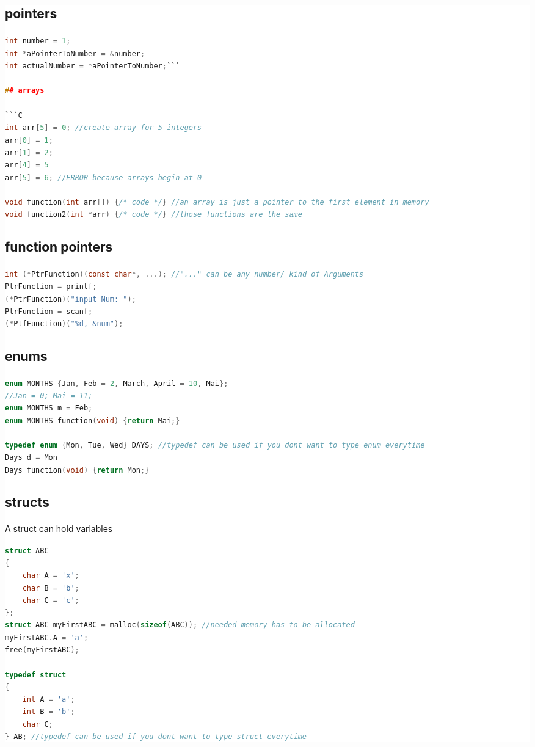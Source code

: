 ## pointers

```C
int number = 1;
int *aPointerToNumber = &number;
int actualNumber = *aPointerToNumber;```

## arrays

```C
int arr[5] = 0; //create array for 5 integers
arr[0] = 1;
arr[1] = 2;
arr[4] = 5
arr[5] = 6; //ERROR because arrays begin at 0

void function(int arr[]) {/* code */} //an array is just a pointer to the first element in memory
void function2(int *arr) {/* code */} //those functions are the same
```

## function pointers

```C
int (*PtrFunction)(const char*, ...); //"..." can be any number/ kind of Arguments
PtrFunction = printf;
(*PtrFunction)("input Num: ");
PtrFunction = scanf;
(*PtfFunction)("%d, &num");
```

## enums

```C
enum MONTHS {Jan, Feb = 2, March, April = 10, Mai};
//Jan = 0; Mai = 11;
enum MONTHS m = Feb;
enum MONTHS function(void) {return Mai;}

typedef enum {Mon, Tue, Wed} DAYS; //typedef can be used if you dont want to type enum everytime
Days d = Mon
Days function(void) {return Mon;}
```

## structs

A struct can hold variables

```C
struct ABC
{
    char A = 'x';
    char B = 'b';
    char C = 'c';
};
struct ABC myFirstABC = malloc(sizeof(ABC)); //needed memory has to be allocated
myFirstABC.A = 'a';
free(myFirstABC);

typedef struct 
{
    int A = 'a';
    int B = 'b';
    char C;
} AB; //typedef can be used if you dont want to type struct everytime
```